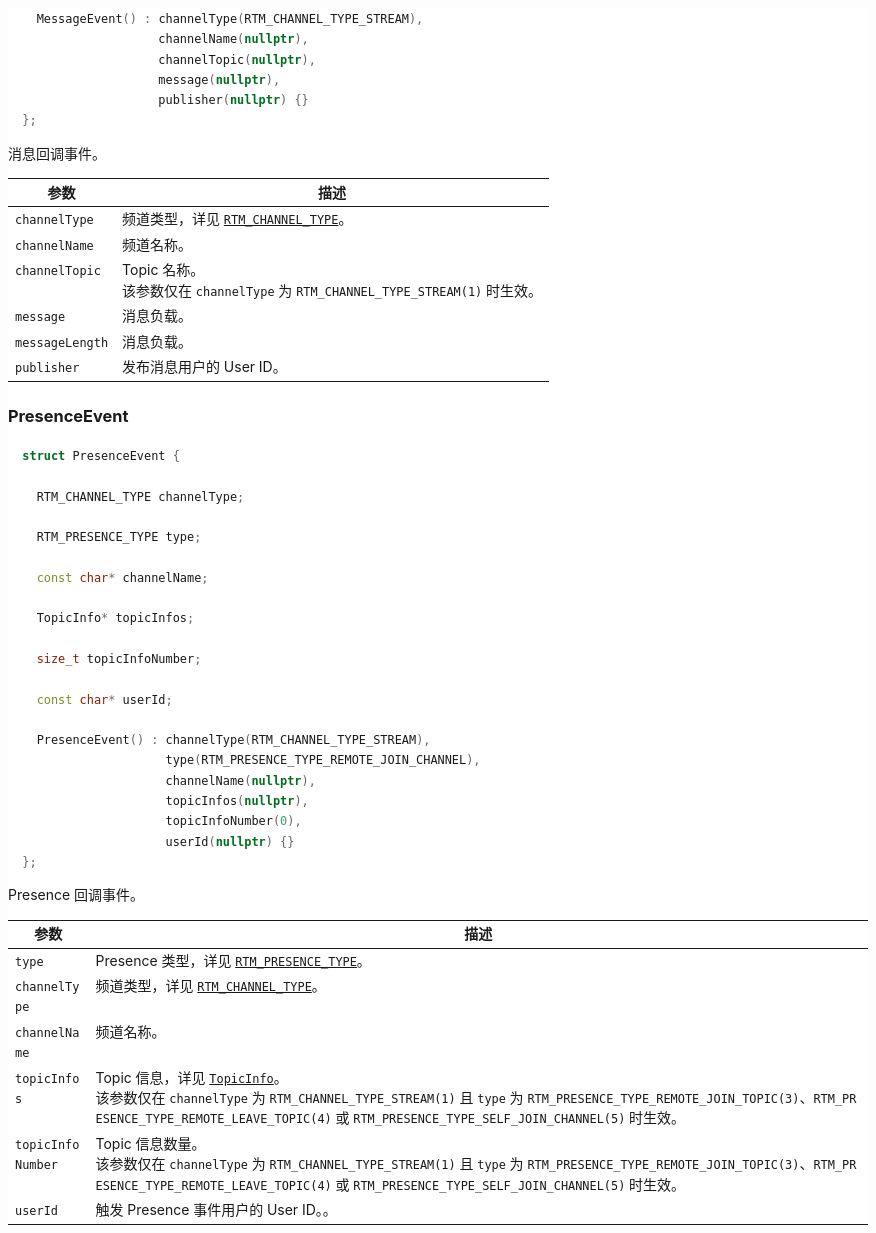 ```cpp
    MessageEvent() : channelType(RTM_CHANNEL_TYPE_STREAM),
                     channelName(nullptr),
                     channelTopic(nullptr),
                     message(nullptr),
                     publisher(nullptr) {}
  };
```

消息回调事件。

| 参数   | 描述      |
| ------------ | --------- |
| `channelType`  | 频道类型，详见 [`RTM_CHANNEL_TYPE`](#rtm_channel_type)。  |
| `channelName`   | 频道名称。  |
| `channelTopic`  | Topic 名称。<div class="alert info">该参数仅在 <code>channelType</code> 为 <code>RTM_CHANNEL_TYPE_STREAM(1)</code> 时生效。</div>  |
| `message`   | 消息负载。  |
| `messageLength`   | 消息负载。  |
| `publisher`   | 发布消息用户的 User ID。  |

### PresenceEvent

```cpp
  struct PresenceEvent {

    RTM_CHANNEL_TYPE channelType;

    RTM_PRESENCE_TYPE type;

    const char* channelName;

    TopicInfo* topicInfos;

    size_t topicInfoNumber;

    const char* userId;

    PresenceEvent() : channelType(RTM_CHANNEL_TYPE_STREAM),
                      type(RTM_PRESENCE_TYPE_REMOTE_JOIN_CHANNEL),
                      channelName(nullptr),
                      topicInfos(nullptr),
                      topicInfoNumber(0),
                      userId(nullptr) {}
  };
```

Presence 回调事件。

| 参数    | 描述      |
| ------------ | --------- |
| `type`     | Presence 类型，详见 [`RTM_PRESENCE_TYPE`](#rtm_presence_type)。  |
| `channelType`     | 频道类型，详见 [`RTM_CHANNEL_TYPE`](#rtm_channel_type)。  |
| `channelName`     | 频道名称。  |
| `topicInfos`    | Topic 信息，详见 [`TopicInfo`](#topicinfo)。<div class="alert info">该参数仅在 <code>channelType</code> 为 <code>RTM_CHANNEL_TYPE_STREAM(1)</code> 且 <code>type</code> 为 <code>RTM_PRESENCE_TYPE_REMOTE_JOIN_TOPIC(3)</code>、<code>RTM_PRESENCE_TYPE_REMOTE_LEAVE_TOPIC(4)</code> 或 <code>RTM_PRESENCE_TYPE_SELF_JOIN_CHANNEL(5)</code> 时生效。</div>  |
| `topicInfoNumber`    | Topic 信息数量。<div class="alert info">该参数仅在 <code>channelType</code> 为 <code>RTM_CHANNEL_TYPE_STREAM(1)</code> 且 <code>type</code> 为 <code>RTM_PRESENCE_TYPE_REMOTE_JOIN_TOPIC(3)</code>、<code>RTM_PRESENCE_TYPE_REMOTE_LEAVE_TOPIC(4)</code> 或 <code>RTM_PRESENCE_TYPE_SELF_JOIN_CHANNEL(5)</code> 时生效。</div>  |
| `userId`    | 触发 Presence 事件用户的 User ID。。  |
